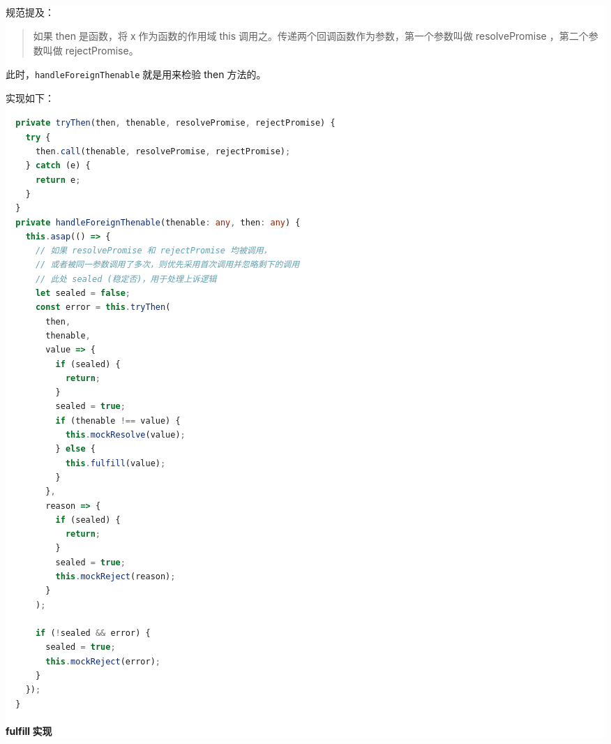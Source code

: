 规范提及：

> 如果 then 是函数，将 x 作为函数的作用域 this 调用之。传递两个回调函数作为参数，第一个参数叫做 resolvePromise ，第二个参数叫做 rejectPromise。

此时，`handleForeignThenable` 就是用来检验 then 方法的。

实现如下：

```ts
  private tryThen(then, thenable, resolvePromise, rejectPromise) {
    try {
      then.call(thenable, resolvePromise, rejectPromise);
    } catch (e) {
      return e;
    }
  }
  private handleForeignThenable(thenable: any, then: any) {
    this.asap(() => {
      // 如果 resolvePromise 和 rejectPromise 均被调用，
      // 或者被同一参数调用了多次，则优先采用首次调用并忽略剩下的调用
      // 此处 sealed (稳定否)，用于处理上诉逻辑
      let sealed = false;
      const error = this.tryThen(
        then,
        thenable,
        value => {
          if (sealed) {
            return;
          }
          sealed = true;
          if (thenable !== value) {
            this.mockResolve(value);
          } else {
            this.fulfill(value);
          }
        },
        reason => {
          if (sealed) {
            return;
          }
          sealed = true;
          this.mockReject(reason);
        }
      );

      if (!sealed && error) {
        sealed = true;
        this.mockReject(error);
      }
    });
  }
```

#### fulfill 实现

